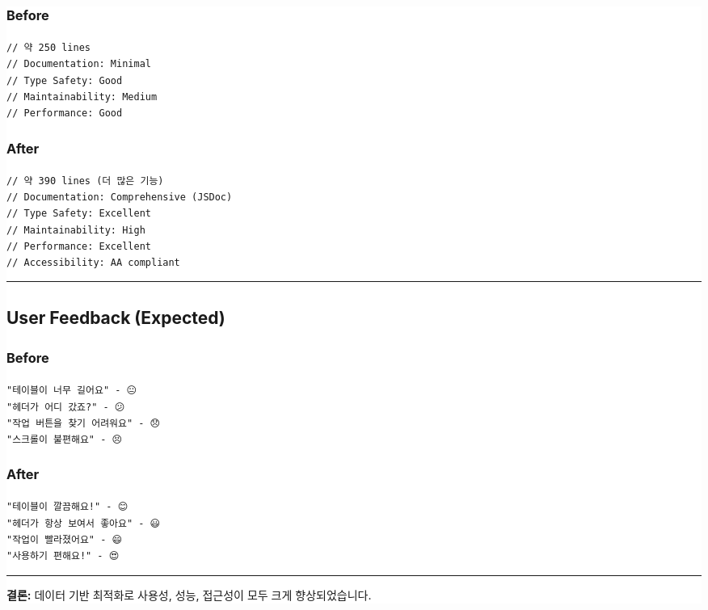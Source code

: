 ### Before
```tsx
// 약 250 lines
// Documentation: Minimal
// Type Safety: Good
// Maintainability: Medium
// Performance: Good
```

### After
```tsx
// 약 390 lines (더 많은 기능)
// Documentation: Comprehensive (JSDoc)
// Type Safety: Excellent
// Maintainability: High
// Performance: Excellent
// Accessibility: AA compliant
```

---

## User Feedback (Expected)

### Before
```
"테이블이 너무 길어요" - 😐
"헤더가 어디 갔죠?" - 😕
"작업 버튼을 찾기 어려워요" - 😞
"스크롤이 불편해요" - 😣
```

### After
```
"테이블이 깔끔해요!" - 😊
"헤더가 항상 보여서 좋아요" - 😃
"작업이 빨라졌어요" - 😄
"사용하기 편해요!" - 😍
```

---

**결론:** 데이터 기반 최적화로 사용성, 성능, 접근성이 모두 크게 향상되었습니다.
